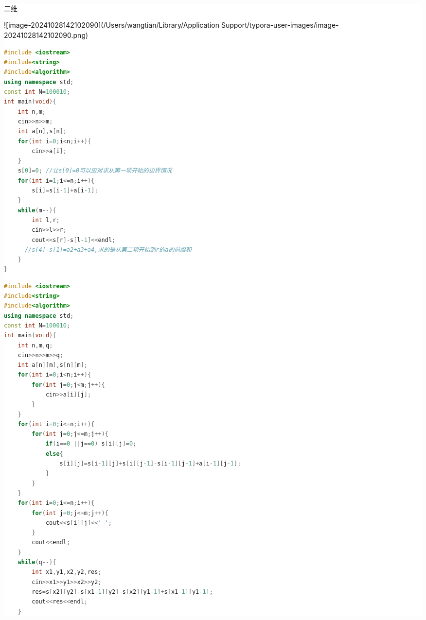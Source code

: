 二维

![image-20241028142102090](/Users/wangtian/Library/Application Support/typora-user-images/image-20241028142102090.png)

```c++
#include <iostream>
#include<string>
#include<algorithm>
using namespace std; 
const int N=100010;
int main(void){
    int n,m;
    cin>>n>>m;
    int a[n],s[n];
    for(int i=0;i<n;i++){
        cin>>a[i];
    }
    s[0]=0; //让s[0]=0可以应对求从第一项开始的边界情况
    for(int i=1;i<=n;i++){
        s[i]=s[i-1]+a[i-1];
    }
    while(m--){
        int l,r;
        cin>>l>>r;
        cout<<s[r]-s[l-1]<<endl;
      //s[4]-s[1]=a2+a3+a4,求的是从第二项开始到r的a的前缀和
    }
}
```

```c++
#include <iostream>
#include<string>
#include<algorithm>
using namespace std; 
const int N=100010;
int main(void){
    int n,m,q;
    cin>>n>>m>>q;
    int a[n][m],s[n][m];
    for(int i=0;i<n;i++){
        for(int j=0;j<m;j++){
            cin>>a[i][j];
        }
    }
    for(int i=0;i<=n;i++){
        for(int j=0;j<=m;j++){
            if(i==0 ||j==0) s[i][j]=0;
            else{
                s[i][j]=s[i-1][j]+s[i][j-1]-s[i-1][j-1]+a[i-1][j-1];
            }
        }
    }
    for(int i=0;i<=n;i++){
        for(int j=0;j<=m;j++){
            cout<<s[i][j]<<' ';
        }
        cout<<endl;
    }
    while(q--){
        int x1,y1,x2,y2,res;
        cin>>x1>>y1>>x2>>y2;
        res=s[x2][y2]-s[x1-1][y2]-s[x2][y1-1]+s[x1-1][y1-1];
        cout<<res<<endl;
    }
```